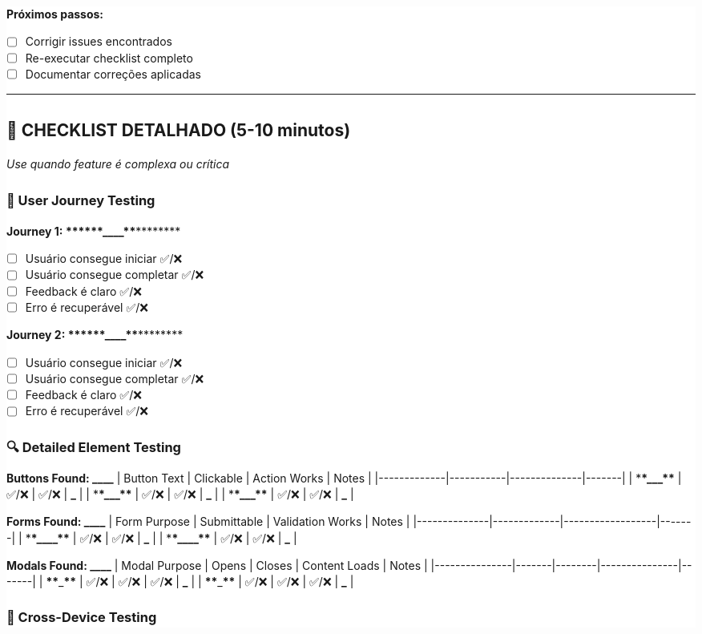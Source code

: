 **Próximos passos:**

- [ ] Corrigir issues encontrados
- [ ] Re-executar checklist completo
- [ ] Documentar correções aplicadas

---

## 📖 **CHECKLIST DETALHADO (5-10 minutos)**

_Use quando feature é complexa ou crítica_

### **🎯 User Journey Testing**

**Journey 1: **\*\*\*\*\***\*\_\_\_\_\*\***\*\*\*\*\*\*\*\*

- [ ] Usuário consegue iniciar ✅/❌
- [ ] Usuário consegue completar ✅/❌
- [ ] Feedback é claro ✅/❌
- [ ] Erro é recuperável ✅/❌

**Journey 2: **\*\*\*\*\***\*\_\_\_\_\*\***\*\*\*\*\*\*\*\*

- [ ] Usuário consegue iniciar ✅/❌
- [ ] Usuário consegue completar ✅/❌
- [ ] Feedback é claro ✅/❌
- [ ] Erro é recuperável ✅/❌

### **🔍 Detailed Element Testing**

**Buttons Found: \_\_\_\_**
| Button Text | Clickable | Action Works | Notes |
|-------------|-----------|--------------|-------|
| \***\*\_\_\_\*\*** | ✅/❌ | ✅/❌ | **\_** |
| \***\*\_\_\_\*\*** | ✅/❌ | ✅/❌ | **\_** |
| \***\*\_\_\_\*\*** | ✅/❌ | ✅/❌ | **\_** |

**Forms Found: \_\_\_\_**
| Form Purpose | Submittable | Validation Works | Notes |
|--------------|-------------|------------------|-------|
| \***\*\_\_\_\_\*\*** | ✅/❌ | ✅/❌ | **\_** |
| \***\*\_\_\_\_\*\*** | ✅/❌ | ✅/❌ | **\_** |

**Modals Found: \_\_\_\_**
| Modal Purpose | Opens | Closes | Content Loads | Notes |
|---------------|-------|--------|---------------|-------|
| **\*\***\_**\*\*** | ✅/❌ | ✅/❌ | ✅/❌ | **\_** |
| **\*\***\_**\*\*** | ✅/❌ | ✅/❌ | ✅/❌ | **\_** |

### **📱 Cross-Device Testing**
